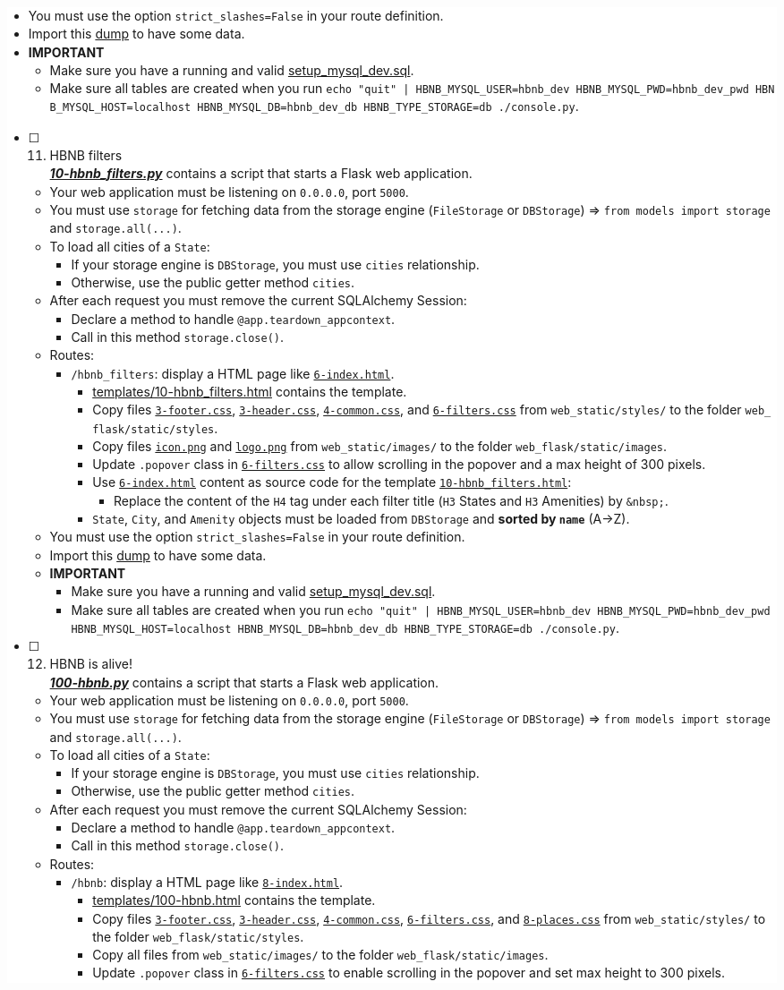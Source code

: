   + You must use the option `strict_slashes=False` in your route definition.
  + Import this [dump](dump0.sql) to have some data.
  + **IMPORTANT**
    + Make sure you have a running and valid [setup_mysql_dev.sql](../setup_mysql_dev.sql).
    + Make sure all tables are created when you run `echo "quit" | HBNB_MYSQL_USER=hbnb_dev HBNB_MYSQL_PWD=hbnb_dev_pwd HBNB_MYSQL_HOST=localhost HBNB_MYSQL_DB=hbnb_dev_db HBNB_TYPE_STORAGE=db ./console.py`.

+ [ ] 11. HBNB filters<br/>_**[10-hbnb_filters.py](10-hbnb_filters.py)**_ contains a script that starts a Flask web application.
  + Your web application must be listening on `0.0.0.0`, port `5000`.
  + You must use `storage` for fetching data from the storage engine (`FileStorage` or `DBStorage`) => `from models import storage` and `storage.all(...)`.
  + To load all cities of a `State`:
    + If your storage engine is `DBStorage`, you must use `cities` relationship.
    + Otherwise, use the public getter method `cities`.
  + After each request you must remove the current SQLAlchemy Session:
    + Declare a method to handle `@app.teardown_appcontext`.
    + Call in this method `storage.close()`.
  + Routes:
    + `/hbnb_filters`: display a HTML page like [`6-index.html`](../web_static/6-index.html).
      + [templates/10-hbnb_filters.html](templates/10-hbnb_filters.html) contains the template.
      + Copy files [`3-footer.css`](../web_static/styles/3-footer.css), [`3-header.css`](../web_static/styles/3-header.css), [`4-common.css`](../web_static/styles/4-common.css), and [`6-filters.css`](../web_static/styles/6-filters.css) from `web_static/styles/` to the folder `web_flask/static/styles`.
      + Copy files [`icon.png`](../web_static/images/icon.ico) and [`logo.png`](../web_static/images/logo.png) from `web_static/images/` to the folder `web_flask/static/images`.
      + Update `.popover` class in [`6-filters.css`](static/styles/6-filters.css) to allow scrolling in the popover and a max height of 300 pixels.
      + Use [`6-index.html`](../web_static/6-index.html) content as source code for the template [`10-hbnb_filters.html`](templates/10-hbnb_filters.html):
        + Replace the content of the `H4` tag under each filter title (`H3` States and `H3` Amenities) by `&nbsp;`.
      + `State`, `City`, and `Amenity` objects must be loaded from `DBStorage` and **sorted by `name`** (A->Z).
  + You must use the option `strict_slashes=False` in your route definition.
  + Import this [dump](dump0.sql) to have some data.
  + **IMPORTANT**
    + Make sure you have a running and valid [setup_mysql_dev.sql](../setup_mysql_dev.sql).
    + Make sure all tables are created when you run `echo "quit" | HBNB_MYSQL_USER=hbnb_dev HBNB_MYSQL_PWD=hbnb_dev_pwd HBNB_MYSQL_HOST=localhost HBNB_MYSQL_DB=hbnb_dev_db HBNB_TYPE_STORAGE=db ./console.py`.

+ [ ] 12. HBNB is alive!<br/>_**[100-hbnb.py](100-hbnb.py)**_ contains a script that starts a Flask web application.
  + Your web application must be listening on `0.0.0.0`, port `5000`.
  + You must use `storage` for fetching data from the storage engine (`FileStorage` or `DBStorage`) => `from models import storage` and `storage.all(...)`.
  + To load all cities of a `State`:
    + If your storage engine is `DBStorage`, you must use `cities` relationship.
    + Otherwise, use the public getter method `cities`.
  + After each request you must remove the current SQLAlchemy Session:
    + Declare a method to handle `@app.teardown_appcontext`.
    + Call in this method `storage.close()`.
  + Routes:
    + `/hbnb`: display a HTML page like [`8-index.html`](../web_static/8-index.html).
      + [templates/100-hbnb.html](templates/100-hbnb.html) contains the template.
      + Copy files [`3-footer.css`](../web_static/styles/3-footer.css), [`3-header.css`](../web_static/styles/3-header.css), [`4-common.css`](../web_static/styles/4-common.css), [`6-filters.css`](../web_static/styles/6-filters.css), and [`8-places.css`](../web_static/styles/8-places.css) from `web_static/styles/` to the folder `web_flask/static/styles`.
      + Copy all files from `web_static/images/` to the folder `web_flask/static/images`.
      + Update `.popover` class in [`6-filters.css`](static/styles/6-filters.css) to enable scrolling in the popover and set max height to 300 pixels.